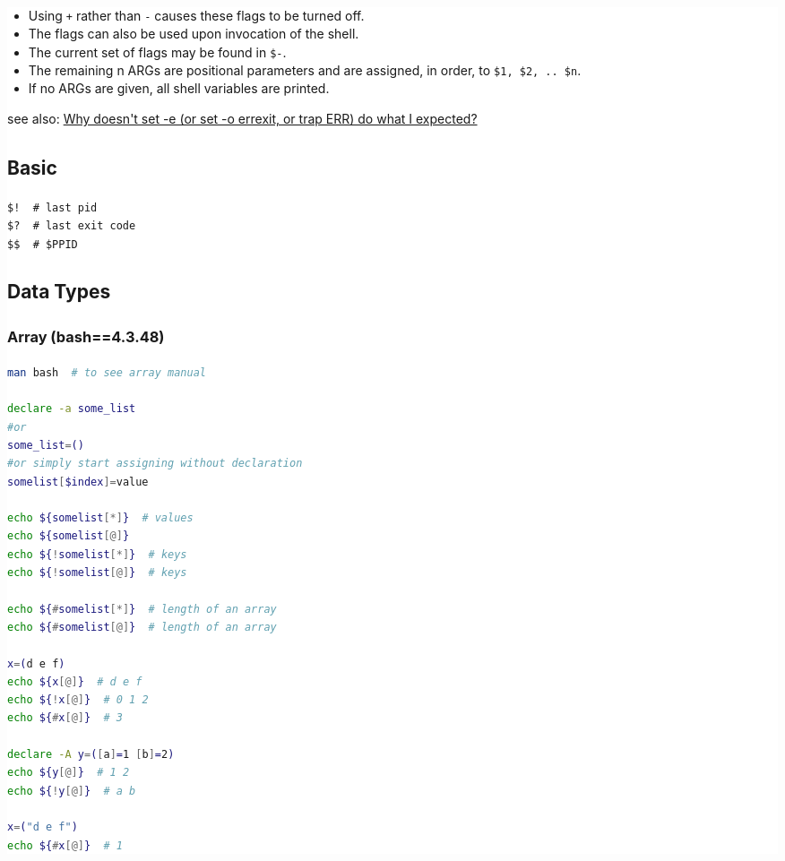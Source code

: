 - Using `+` rather than `-` causes these flags to be turned off.
- The flags can also be used upon invocation of the shell.
- The current set of flags may be found in `$-`.
- The remaining n ARGs are positional parameters and are assigned, in order, to `$1, $2, .. $n`.
- If no ARGs are given, all shell variables are printed.

see also: [Why doesn't set -e (or set -o errexit, or trap ERR) do what I expected?](http://mywiki.wooledge.org/BashFAQ/105)



## Basic

```
$!  # last pid
$?  # last exit code
$$  # $PPID 
```



## Data Types

### Array  (bash==4.3.48)

```bash
man bash  # to see array manual

declare -a some_list
#or
some_list=()
#or simply start assigning without declaration
somelist[$index]=value

echo ${somelist[*]}  # values
echo ${somelist[@]}
echo ${!somelist[*]}  # keys
echo ${!somelist[@]}  # keys

echo ${#somelist[*]}  # length of an array
echo ${#somelist[@]}  # length of an array

x=(d e f)
echo ${x[@]}  # d e f
echo ${!x[@]}  # 0 1 2
echo ${#x[@]}  # 3

declare -A y=([a]=1 [b]=2)
echo ${y[@]}  # 1 2
echo ${!y[@]}  # a b

x=("d e f")
echo ${#x[@]}  # 1

```
